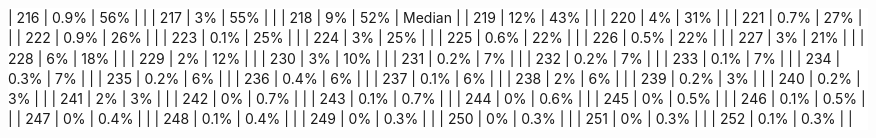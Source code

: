 | 216 | 0.9% | 56% |  |
| 217 | 3% | 55% |  |
| 218 | 9% | 52% | Median |
| 219 | 12% | 43% |  |
| 220 | 4% | 31% |  |
| 221 | 0.7% | 27% |  |
| 222 | 0.9% | 26% |  |
| 223 | 0.1% | 25% |  |
| 224 | 3% | 25% |  |
| 225 | 0.6% | 22% |  |
| 226 | 0.5% | 22% |  |
| 227 | 3% | 21% |  |
| 228 | 6% | 18% |  |
| 229 | 2% | 12% |  |
| 230 | 3% | 10% |  |
| 231 | 0.2% | 7% |  |
| 232 | 0.2% | 7% |  |
| 233 | 0.1% | 7% |  |
| 234 | 0.3% | 7% |  |
| 235 | 0.2% | 6% |  |
| 236 | 0.4% | 6% |  |
| 237 | 0.1% | 6% |  |
| 238 | 2% | 6% |  |
| 239 | 0.2% | 3% |  |
| 240 | 0.2% | 3% |  |
| 241 | 2% | 3% |  |
| 242 | 0% | 0.7% |  |
| 243 | 0.1% | 0.7% |  |
| 244 | 0% | 0.6% |  |
| 245 | 0% | 0.5% |  |
| 246 | 0.1% | 0.5% |  |
| 247 | 0% | 0.4% |  |
| 248 | 0.1% | 0.4% |  |
| 249 | 0% | 0.3% |  |
| 250 | 0% | 0.3% |  |
| 251 | 0% | 0.3% |  |
| 252 | 0.1% | 0.3% |  |